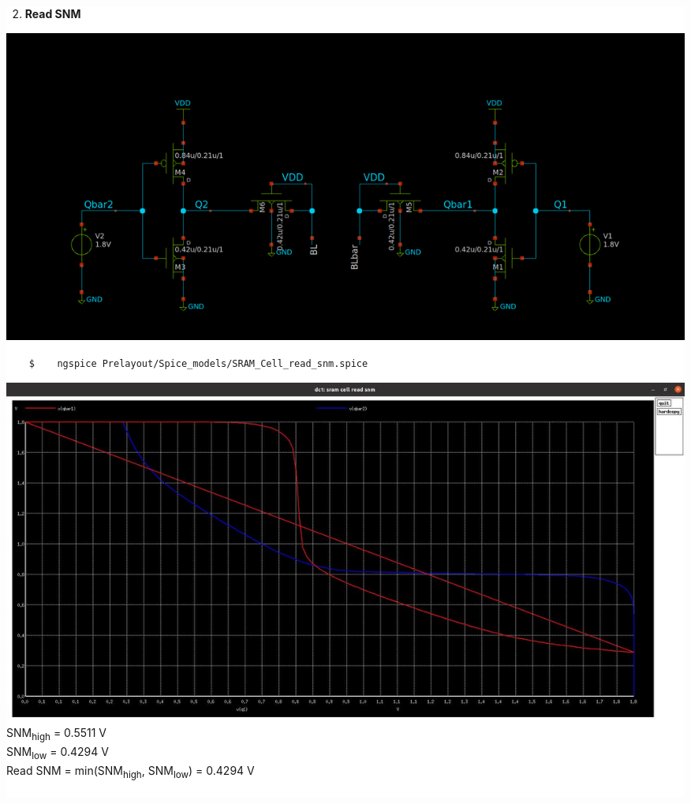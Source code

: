 2. **Read SNM**

  <img src="Prelayout/Schematic/xschem_sram_6t_cell_read_snm.png">

        $    ngspice Prelayout/Spice_models/SRAM_Cell_read_snm.spice

  <img src="Prelayout/Simulations/sram_cell_6T_read_snm_waveform.JPG">
  SNM<sub>high</sub> = 0.5511 V <br />
  SNM<sub>low</sub> = 0.4294 V <br />
  Read SNM = min(SNM<sub>high</sub>, SNM<sub>low</sub>) =  0.4294 V <br /><br />
